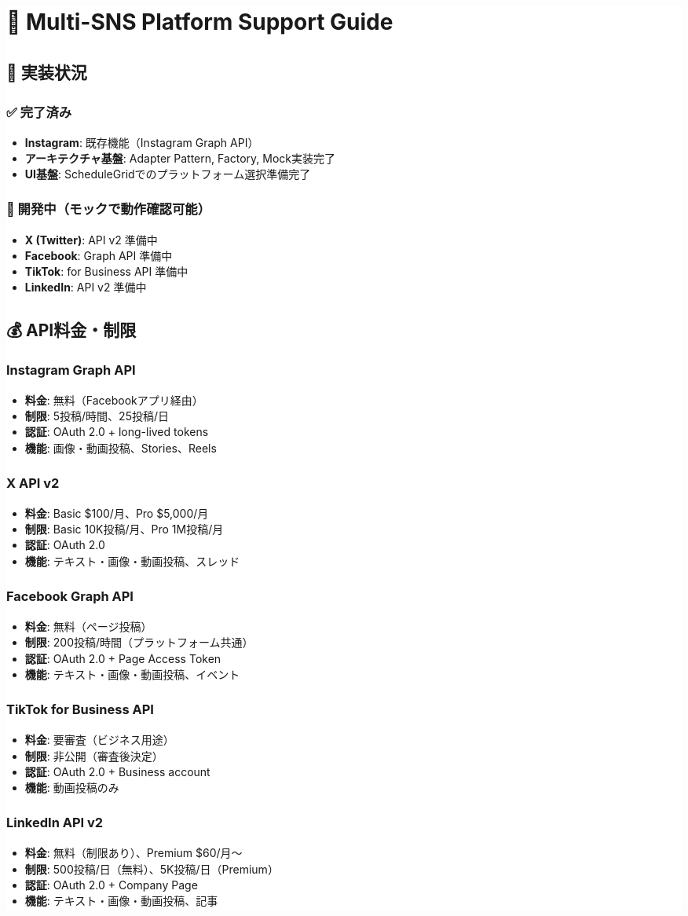 # 📱 Multi-SNS Platform Support Guide

## 🎯 実装状況

### ✅ 完了済み
- **Instagram**: 既存機能（Instagram Graph API）
- **アーキテクチャ基盤**: Adapter Pattern, Factory, Mock実装完了
- **UI基盤**: ScheduleGridでのプラットフォーム選択準備完了

### 🔄 開発中（モックで動作確認可能）
- **X (Twitter)**: API v2 準備中
- **Facebook**: Graph API 準備中  
- **TikTok**: for Business API 準備中
- **LinkedIn**: API v2 準備中

## 💰 API料金・制限

### Instagram Graph API
- **料金**: 無料（Facebookアプリ経由）
- **制限**: 5投稿/時間、25投稿/日
- **認証**: OAuth 2.0 + long-lived tokens
- **機能**: 画像・動画投稿、Stories、Reels

### X API v2
- **料金**: Basic $100/月、Pro $5,000/月
- **制限**: Basic 10K投稿/月、Pro 1M投稿/月
- **認証**: OAuth 2.0
- **機能**: テキスト・画像・動画投稿、スレッド

### Facebook Graph API
- **料金**: 無料（ページ投稿）
- **制限**: 200投稿/時間（プラットフォーム共通）
- **認証**: OAuth 2.0 + Page Access Token
- **機能**: テキスト・画像・動画投稿、イベント

### TikTok for Business API
- **料金**: 要審査（ビジネス用途）
- **制限**: 非公開（審査後決定）
- **認証**: OAuth 2.0 + Business account
- **機能**: 動画投稿のみ

### LinkedIn API v2
- **料金**: 無料（制限あり）、Premium $60/月〜
- **制限**: 500投稿/日（無料）、5K投稿/日（Premium）
- **認証**: OAuth 2.0 + Company Page
- **機能**: テキスト・画像・動画投稿、記事
